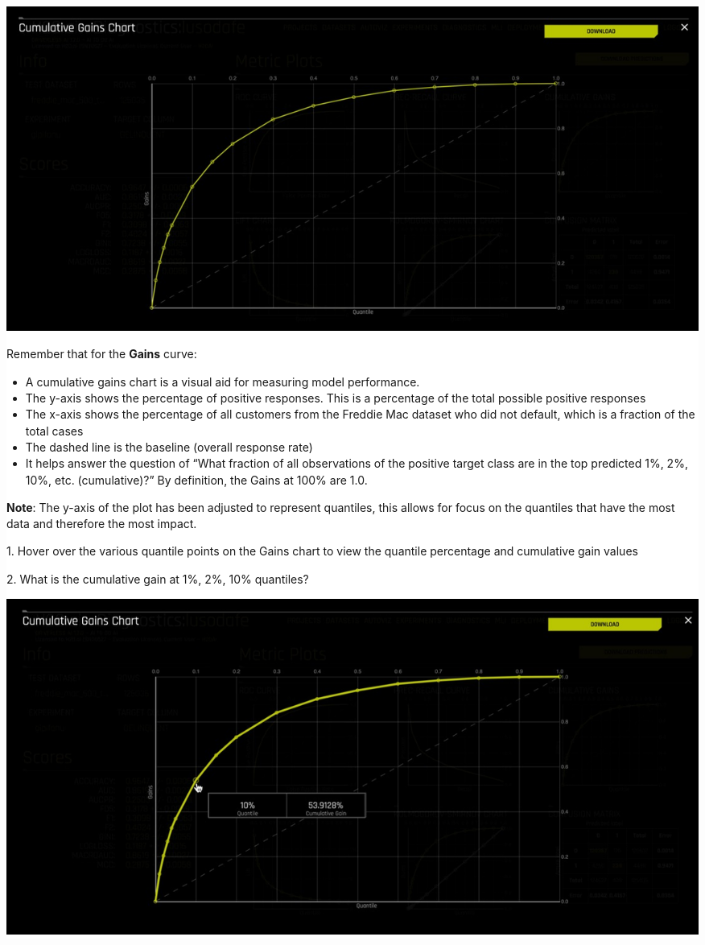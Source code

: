 ![diagnostics-gains](assets/diagnostics-gains.jpg)

Remember that for the **Gains** curve:

- A cumulative gains chart is a visual aid for measuring model performance. 
- The y-axis shows the percentage of positive responses. This is a percentage of the total possible positive responses 
- The x-axis shows the percentage of all customers from the Freddie Mac dataset who did not default, which is a fraction of the total cases
- The dashed line is the baseline (overall response rate)
- It helps answer the question of  “What fraction of all observations of the positive target class are in the top predicted 1%, 2%, 10%, etc. (cumulative)?” By definition, the Gains at 100% are 1.0.

**Note**: The y-axis of the plot has been adjusted to represent quantiles, this allows for focus on the quantiles that have the most data and therefore the most impact.

1\. Hover over the various quantile points on the Gains chart to view the quantile percentage and cumulative gain values

2\. What is the cumulative gain at  1%, 2%, 10% quantiles?

![diagnostics-gains-10-percent](assets/diagnostics-gains-10-percent.jpg)
